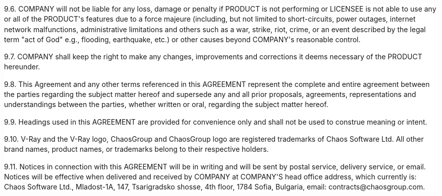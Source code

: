 9.6. COMPANY will not be liable for any loss, damage or penalty if PRODUCT is
not performing or LICENSEE is not able to use any or all of the PRODUCT's
features due to a force majeure (including, but not limited to short-circuits,
power outages, internet network malfunctions, administrative limitations and
others such as a war, strike, riot, crime, or an event described by the legal
term "act of God" e.g., flooding, earthquake, etc.) or other causes beyond
COMPANY's reasonable control.

9.7. COMPANY shall keep the right to make any changes, improvements and
corrections it deems necessary of the PRODUCT hereunder.

9.8. This Agreement and any other terms referenced in this AGREEMENT represent
the complete and entire agreement between the parties regarding the subject
matter hereof and supersede any and all prior proposals, agreements,
representations and understandings between the parties, whether written or oral,
regarding the subject matter hereof.

9.9. Headings used in this AGREEMENT are provided for convenience only and shall
not be used to construe meaning or intent.

9.10. V-Ray and the V-Ray logo, ChaosGroup and ChaosGroup logo are registered
trademarks of Chaos Software Ltd. All other brand names, product names, or
trademarks belong to their respective holders.

9.11. Notices in connection with this AGREEMENT will be in writing and will be
sent by postal service, delivery service, or email. Notices will be effective
when delivered and received by COMPANY at COMPANY'S head office address, which
currently is: Chaos Software Ltd., Mladost-1A, 147, Tsarigradsko shosse, 4th
floor, 1784 Sofia, Bulgaria, email: contracts\@chaosgroup.com.
